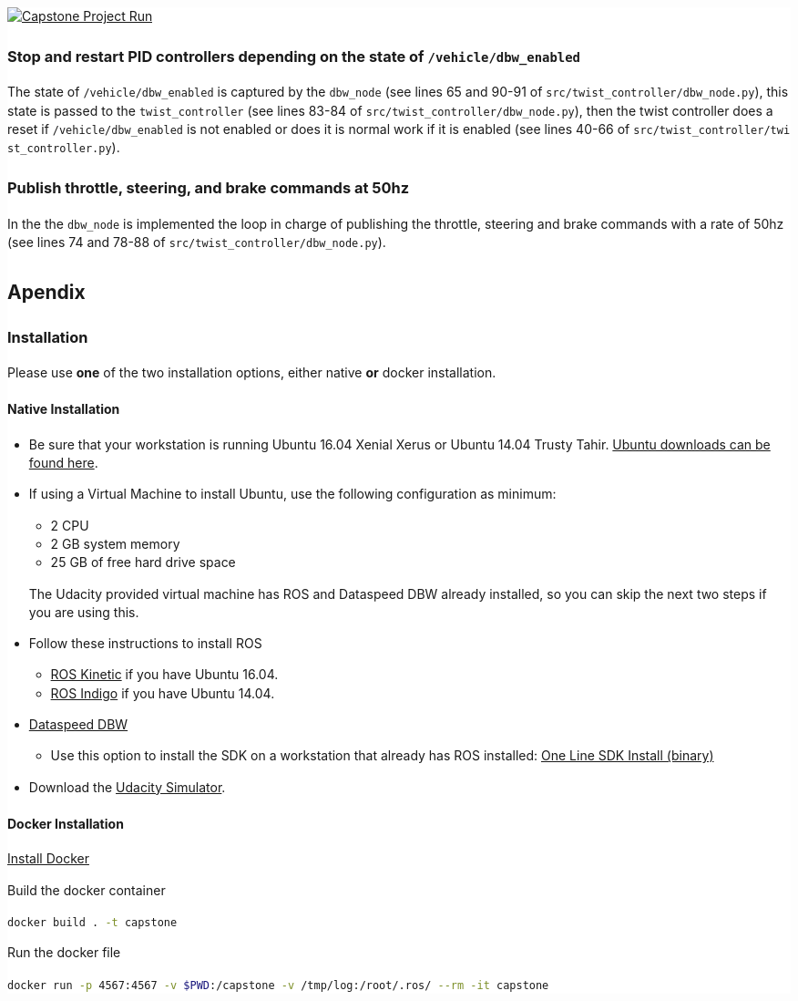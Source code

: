 [![Capstone Project Run](http://img.youtube.com/vi/Y5bg1G2jTyI/0.jpg)](https://www.youtube.com/watch?v=Y5bg1G2jTyI)

### Stop and restart PID controllers depending on the state of ```/vehicle/dbw_enabled```

The state of ```/vehicle/dbw_enabled``` is captured by the ```dbw_node``` (see lines 65 and 90-91 of ```src/twist_controller/dbw_node.py```), this state is passed to the ```twist_controller``` (see lines 83-84 of ```src/twist_controller/dbw_node.py```), then the twist controller does a reset if ```/vehicle/dbw_enabled``` is not enabled or does it is normal work if it is enabled (see lines 40-66 of ```src/twist_controller/twist_controller.py```).

### Publish throttle, steering, and brake commands at 50hz

In the the ```dbw_node``` is implemented the loop in charge of publishing the throttle, steering and brake commands with a rate of 50hz (see lines 74 and 78-88 of ```src/twist_controller/dbw_node.py```).

## Apendix

### Installation

Please use **one** of the two installation options, either native **or** docker installation.

#### Native Installation

* Be sure that your workstation is running Ubuntu 16.04 Xenial Xerus or Ubuntu 14.04 Trusty Tahir. [Ubuntu downloads can be found here](https://www.ubuntu.com/download/desktop).
* If using a Virtual Machine to install Ubuntu, use the following configuration as minimum:
  * 2 CPU
  * 2 GB system memory
  * 25 GB of free hard drive space

  The Udacity provided virtual machine has ROS and Dataspeed DBW already installed, so you can skip the next two steps if you are using this.

* Follow these instructions to install ROS
  * [ROS Kinetic](http://wiki.ros.org/kinetic/Installation/Ubuntu) if you have Ubuntu 16.04.
  * [ROS Indigo](http://wiki.ros.org/indigo/Installation/Ubuntu) if you have Ubuntu 14.04.
* [Dataspeed DBW](https://bitbucket.org/DataspeedInc/dbw_mkz_ros)
  * Use this option to install the SDK on a workstation that already has ROS installed: [One Line SDK Install (binary)](https://bitbucket.org/DataspeedInc/dbw_mkz_ros/src/81e63fcc335d7b64139d7482017d6a97b405e250/ROS_SETUP.md?fileviewer=file-view-default)
* Download the [Udacity Simulator](https://github.com/udacity/CarND-Capstone/releases).

#### Docker Installation
[Install Docker](https://docs.docker.com/engine/installation/)

Build the docker container
```bash
docker build . -t capstone
```

Run the docker file
```bash
docker run -p 4567:4567 -v $PWD:/capstone -v /tmp/log:/root/.ros/ --rm -it capstone
```
